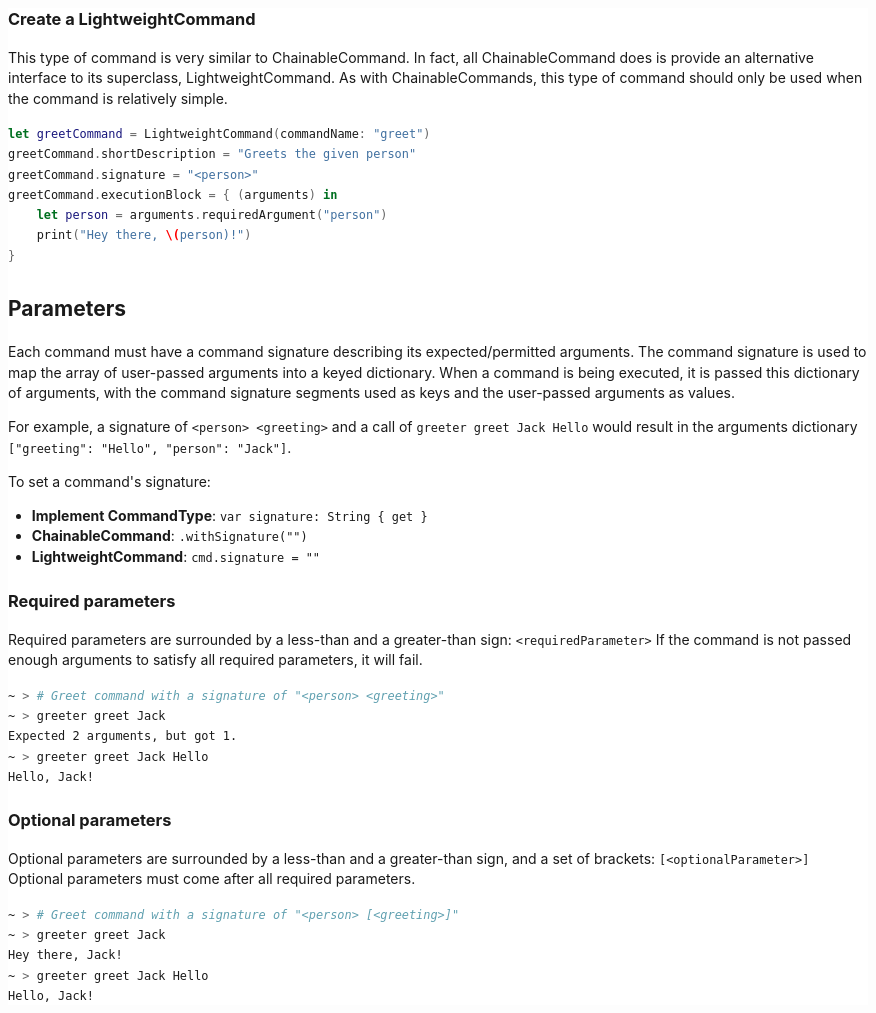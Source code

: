 ### Create a LightweightCommand
This type of command is very similar to ChainableCommand. In fact, all ChainableCommand does is provide an alternative interface to its superclass, LightweightCommand. As with ChainableCommands, this type of command should only be used when the command is relatively simple.
```swift
let greetCommand = LightweightCommand(commandName: "greet")
greetCommand.shortDescription = "Greets the given person"
greetCommand.signature = "<person>"
greetCommand.executionBlock = { (arguments) in
    let person = arguments.requiredArgument("person")
    print("Hey there, \(person)!")
}
```


## Parameters
Each command must have a command signature describing its expected/permitted arguments. The command signature is used to map the array of user-passed arguments into a keyed dictionary. When a command is being executed, it is passed this dictionary of arguments, with the command signature segments used as keys and the user-passed arguments as values.

For example, a signature of ```<person> <greeting>``` and a call of ```greeter greet Jack Hello``` would result in the arguments dictionary ```["greeting": "Hello", "person": "Jack"]```.

To set a command's signature:
- **Implement CommandType**: ```var signature: String { get }```
- **ChainableCommand**: ```.withSignature("")```
- **LightweightCommand**: ```cmd.signature = ""```

### Required parameters

Required parameters are surrounded by a less-than and a greater-than sign: ```<requiredParameter>``` If the command is not passed enough arguments to satisfy all required parameters, it will fail.

```bash
~ > # Greet command with a signature of "<person> <greeting>"
~ > greeter greet Jack
Expected 2 arguments, but got 1.
~ > greeter greet Jack Hello
Hello, Jack!
```

### Optional parameters

Optional parameters are surrounded by a less-than and a greater-than sign, and a set of brackets: ```[<optionalParameter>]``` Optional parameters must come after all required parameters.
```bash
~ > # Greet command with a signature of "<person> [<greeting>]"
~ > greeter greet Jack
Hey there, Jack!
~ > greeter greet Jack Hello
Hello, Jack!
``` 
